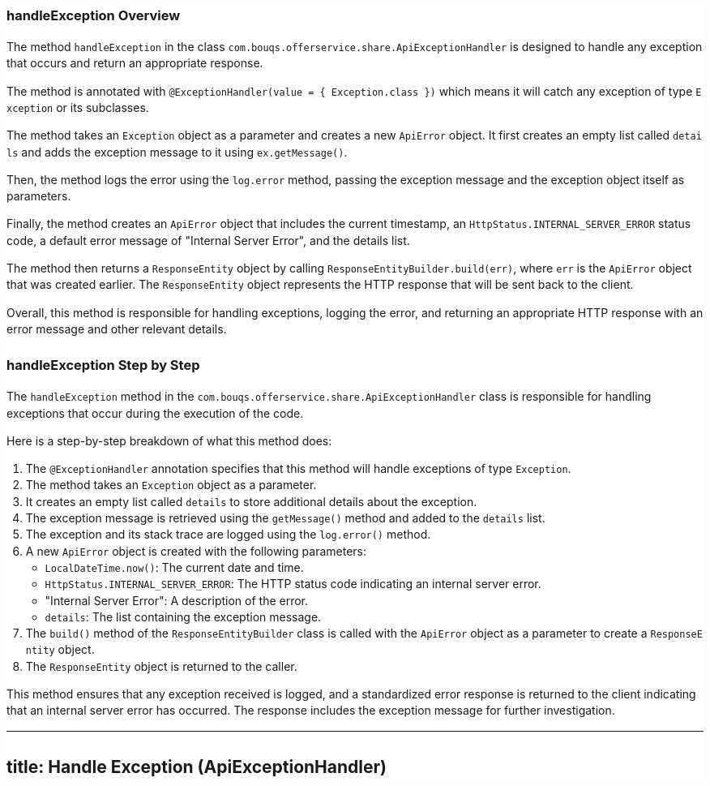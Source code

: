 ### handleException Overview 

The method `handleException` in the class `com.bouqs.offerservice.share.ApiExceptionHandler` is designed to handle any exception that occurs and return an appropriate response.

The method is annotated with `@ExceptionHandler(value = { Exception.class })` which means it will catch any exception of type `Exception` or its subclasses.

The method takes an `Exception` object as a parameter and creates a new `ApiError` object. It first creates an empty list called `details` and adds the exception message to it using `ex.getMessage()`. 

Then, the method logs the error using the `log.error` method, passing the exception message and the exception object itself as parameters.

Finally, the method creates an `ApiError` object that includes the current timestamp, an `HttpStatus.INTERNAL_SERVER_ERROR` status code, a default error message of "Internal Server Error", and the details list. 

The method then returns a `ResponseEntity` object by calling `ResponseEntityBuilder.build(err)`, where `err` is the `ApiError` object that was created earlier. The `ResponseEntity` object represents the HTTP response that will be sent back to the client.

Overall, this method is responsible for handling exceptions, logging the error, and returning an appropriate HTTP response with an error message and other relevant details.


### handleException Step by Step  

The `handleException` method in the `com.bouqs.offerservice.share.ApiExceptionHandler` class is responsible for handling exceptions that occur during the execution of the code. 

Here is a step-by-step breakdown of what this method does:

1. The `@ExceptionHandler` annotation specifies that this method will handle exceptions of type `Exception`.
2. The method takes an `Exception` object as a parameter.
3. It creates an empty list called `details` to store additional details about the exception.
4. The exception message is retrieved using the `getMessage()` method and added to the `details` list.
5. The exception and its stack trace are logged using the `log.error()` method.
6. A new `ApiError` object is created with the following parameters:
   - `LocalDateTime.now()`: The current date and time.
   - `HttpStatus.INTERNAL_SERVER_ERROR`: The HTTP status code indicating an internal server error.
   - "Internal Server Error": A description of the error.
   - `details`: The list containing the exception message.
7. The `build()` method of the `ResponseEntityBuilder` class is called with the `ApiError` object as a parameter to create a `ResponseEntity` object.
8. The `ResponseEntity` object is returned to the caller.

This method ensures that any exception received is logged, and a standardized error response is returned to the client indicating that an internal server error has occurred. The response includes the exception message for further investigation.

---
title: Handle Exception (ApiExceptionHandler)
---
